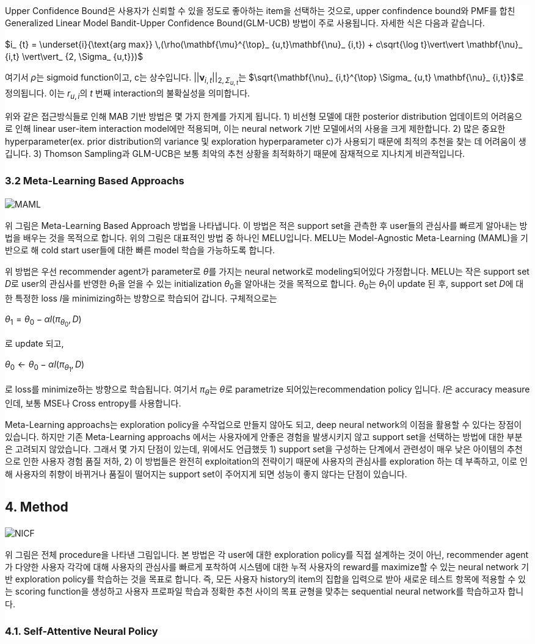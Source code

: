 Upper Confidence Bound은 사용자가 신뢰할 수 있을 정도로 좋아하는 item을 선택하는 것으로,  upper confindence bound와 PMF를 합친 Generalized Linear Model Bandit-Upper Confidence Bound(GLM-UCB) 방법이 주로 사용됩니다. 자세한 식은 다음과 같습니다.

$i_ {t} = \underset{i}{\text{arg max}} \,(\rho(\mathbf{\mu}^{\top}_ {u,t}\mathbf{\nu}_ {i,t}) + c\sqrt{\log t}\vert\vert \mathbf{\nu}_ {i,t} \vert\vert_ {2, \Sigma_ {u,t}})$ 

여기서 $\rho$는 sigmoid function이고, c는 상수입니다. $\vert\vert \mathbf{\nu}_ {i,t} \vert\vert_ {2, \Sigma_ {u,t}}$는 $\sqrt{\mathbf{\nu}_ {i,t}^{\top} \Sigma_ {u,t} \mathbf{\nu}_ {i,t}}$로 정의됩니다. 이는 $r_ {u,i}$의 $t$ 번째 interaction의 불확실성을 의미합니다.

위와 같은 접근방식들로 인해 MAB 기반 방법은 몇 가지 한계를 가지게 됩니다. 1) 비선형 모델에 대한 posterior distribution 업데이트의 어려움으로 인해 linear user-item interaction model에만 적용되며, 이는 neural network 기반 모델에서의 사용을 크게 제한합니다. 2) 많은 중요한 hyperparameter(ex. prior distribution의 variance 및 exploration hyperparameter c)가 사용되기 때문에 최적의 추천을 찾는 데 어려움이 생깁니다. 3) Thomson Sampling과 GLM-UCB은 보통 최악의 추천 상황을 최적화하기 때문에 잠재적으로 지나치게 비관적입니다.

### **3.2 Meta-Learning Based Approachs**

![MAML](https://i.ibb.co/VmqFNvC/2.png)

위 그림은 Meta-Learning Based Approach 방법을 나타냅니다. 이 방법은 적은 support set을 관측한 후 user들의 관심사를 빠르게 알아내는 방법을 배우는 것을 목적으로 합니다. 위의 그림은 대표적인 방법 중 하나인 MELU입니다. MELU는 Model-Agnostic Meta-Learning (MAML)을 기반으로 해 cold start user들에 대한 빠른 model 학습을 가능하도록 합니다.

위 방법은 우선 recommender agent가 parameter로 $\theta$를 가지는 neural network로 modeling되어있다 가정합니다. MELU는 작은 support set $D$로 user의 관심사를 반영한 $\theta_ {1}$을 얻을 수 있는 initialization $\theta_ {0}$을 알아내는 것을 목적으로 합니다. $\theta_ {0}$는 $\theta_ {1}$이 update 된 후, support set $D$에 대한 특정한 loss $l$을 minimizing하는 방향으로 학습되어 갑니다. 구체적으로는 

$\theta_ {1}=\theta_ {0}-\alpha l(\pi_ {\theta_ {0}},D)$

로 update 되고, 

$\theta_ {0}\leftarrow\theta_ {0}-\alpha l(\pi_ {\theta_ {1}},D)$

로 loss를 minimize하는 방향으로 학습됩니다. 여기서 $\pi_ {\theta}$는 $\theta$로 parametrize 되어있는recommendation policy 입니다. $l$은 accuracy measure인데, 보통 MSE나 Cross entropy를 사용합니다.

Meta-Learning approachs는 exploration policy을 수작업으로 만들지 않아도 되고, deep neural network의 이점을 활용할 수 있다는 장점이 있습니다. 하지만 기존 Meta-Learning approachs 에서는 사용자에게 안좋은 경험을 발생시키지 않고 support set을 선택하는 방법에 대한 부분은 고려되지 않았습니다. 그래서 몇 가지 단점이 있는데, 위에서도 언급했듯 1) support set을 구성하는 단계에서 관련성이 매우 낮은 아이템의 추천으로 인한 사용자 경험 품질 저하, 2) 이 방법들은 완전히 exploitation의 전략이기 때문에 사용자의 관심사를 exploration 하는 데 부족하고, 이로 인해 사용자의 취향이 바뀌거나 품질이 떨어지는 support set이 주어지게 되면 성능이 좋지 않다는 단점이 있습니다.


## **4. Method**  

![NICF](https://i.ibb.co/XYh4BFX/3.png)

위 그림은 전체 procedure을 나타낸 그림입니다. 본 방법은 각 user에 대한 exploration policy를 직접 설계하는 것이 아닌, recommender agent가 다양한 사용자 각각에 대해 사용자의 관심사를 빠르게 포착하여 시스템에 대한 누적 사용자의 reward를 maximize할 수 있는 neural network 기반 exploration policy를 학습하는 것을 목표로 합니다. 즉, 모든 사용자 history의 item의 집합을 입력으로 받아 새로운 테스트 항목에 적용할 수 있는 scoring function을 생성하고 사용자 프로파일 학습과 정확한 추천 사이의 목표 균형을 맞추는 sequential neural network를 학습하고자 합니다.

### 4.1. Self-Attentive Neural Policy
